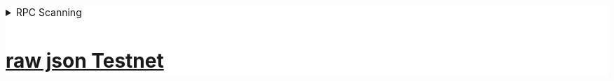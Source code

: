 <details><summary>RPC Scanning</summary></details>

[raw json Testnet](https://rpc-check.lavat.stavr.tech/lavat/rpc-lavat-result.json)
=

